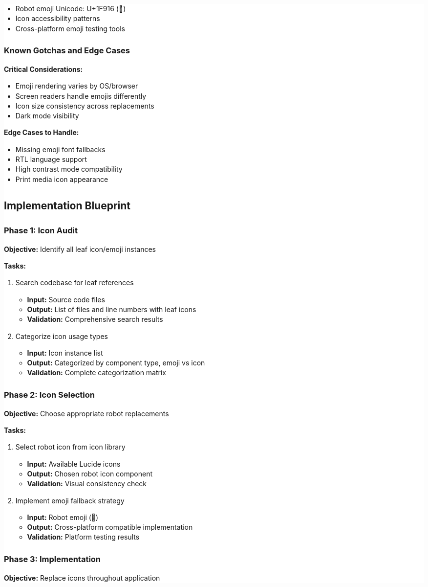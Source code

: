 - Robot emoji Unicode: U+1F916 (🤖)
- Icon accessibility patterns
- Cross-platform emoji testing tools

### Known Gotchas and Edge Cases

**Critical Considerations:**

- Emoji rendering varies by OS/browser
- Screen readers handle emojis differently
- Icon size consistency across replacements
- Dark mode visibility

**Edge Cases to Handle:**

- Missing emoji font fallbacks
- RTL language support
- High contrast mode compatibility
- Print media icon appearance

## Implementation Blueprint

### Phase 1: Icon Audit
**Objective:** Identify all leaf icon/emoji instances

**Tasks:**

1. Search codebase for leaf references
   - **Input:** Source code files
   - **Output:** List of files and line numbers with leaf icons
   - **Validation:** Comprehensive search results

2. Categorize icon usage types
   - **Input:** Icon instance list
   - **Output:** Categorized by component type, emoji vs icon
   - **Validation:** Complete categorization matrix

### Phase 2: Icon Selection
**Objective:** Choose appropriate robot replacements

**Tasks:**

1. Select robot icon from icon library
   - **Input:** Available Lucide icons
   - **Output:** Chosen robot icon component
   - **Validation:** Visual consistency check

2. Implement emoji fallback strategy
   - **Input:** Robot emoji (🤖)
   - **Output:** Cross-platform compatible implementation
   - **Validation:** Platform testing results

### Phase 3: Implementation
**Objective:** Replace icons throughout application
